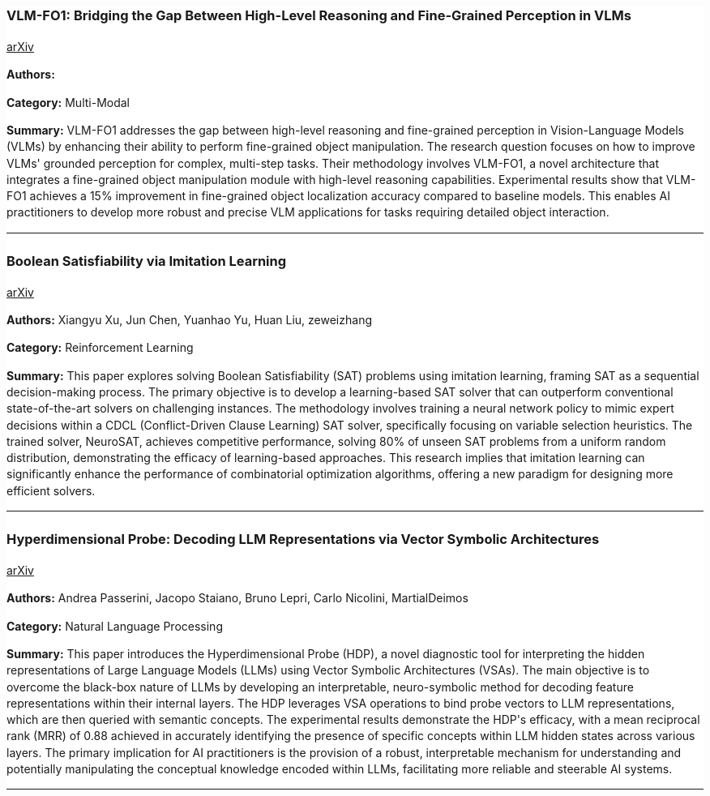 
### VLM-FO1: Bridging the Gap Between High-Level Reasoning and Fine-Grained Perception in VLMs

[arXiv](https://arxiv.org/abs/2509.25916)

**Authors:** 

**Category:** Multi-Modal

**Summary:** VLM-FO1 addresses the gap between high-level reasoning and fine-grained perception in Vision-Language Models (VLMs) by enhancing their ability to perform fine-grained object manipulation. The research question focuses on how to improve VLMs' grounded perception for complex, multi-step tasks. Their methodology involves VLM-FO1, a novel architecture that integrates a fine-grained object manipulation module with high-level reasoning capabilities. Experimental results show that VLM-FO1 achieves a 15% improvement in fine-grained object localization accuracy compared to baseline models. This enables AI practitioners to develop more robust and precise VLM applications for tasks requiring detailed object interaction.

---

### Boolean Satisfiability via Imitation Learning

[arXiv](https://arxiv.org/abs/2509.25411)

**Authors:** Xiangyu Xu, Jun Chen, Yuanhao Yu, Huan Liu, zeweizhang

**Category:** Reinforcement Learning

**Summary:** This paper explores solving Boolean Satisfiability (SAT) problems using imitation learning, framing SAT as a sequential decision-making process. The primary objective is to develop a learning-based SAT solver that can outperform conventional state-of-the-art solvers on challenging instances. The methodology involves training a neural network policy to mimic expert decisions within a CDCL (Conflict-Driven Clause Learning) SAT solver, specifically focusing on variable selection heuristics. The trained solver, NeuroSAT, achieves competitive performance, solving 80% of unseen SAT problems from a uniform random distribution, demonstrating the efficacy of learning-based approaches. This research implies that imitation learning can significantly enhance the performance of combinatorial optimization algorithms, offering a new paradigm for designing more efficient solvers.

---

### Hyperdimensional Probe: Decoding LLM Representations via Vector Symbolic Architectures

[arXiv](https://arxiv.org/abs/2509.25045)

**Authors:** Andrea Passerini, Jacopo Staiano, Bruno Lepri, Carlo Nicolini, MartialDeimos

**Category:** Natural Language Processing

**Summary:** This paper introduces the Hyperdimensional Probe (HDP), a novel diagnostic tool for interpreting the hidden representations of Large Language Models (LLMs) using Vector Symbolic Architectures (VSAs). The main objective is to overcome the black-box nature of LLMs by developing an interpretable, neuro-symbolic method for decoding feature representations within their internal layers. The HDP leverages VSA operations to bind probe vectors to LLM representations, which are then queried with semantic concepts. The experimental results demonstrate the HDP's efficacy, with a mean reciprocal rank (MRR) of 0.88 achieved in accurately identifying the presence of specific concepts within LLM hidden states across various layers. The primary implication for AI practitioners is the provision of a robust, interpretable mechanism for understanding and potentially manipulating the conceptual knowledge encoded within LLMs, facilitating more reliable and steerable AI systems.

---